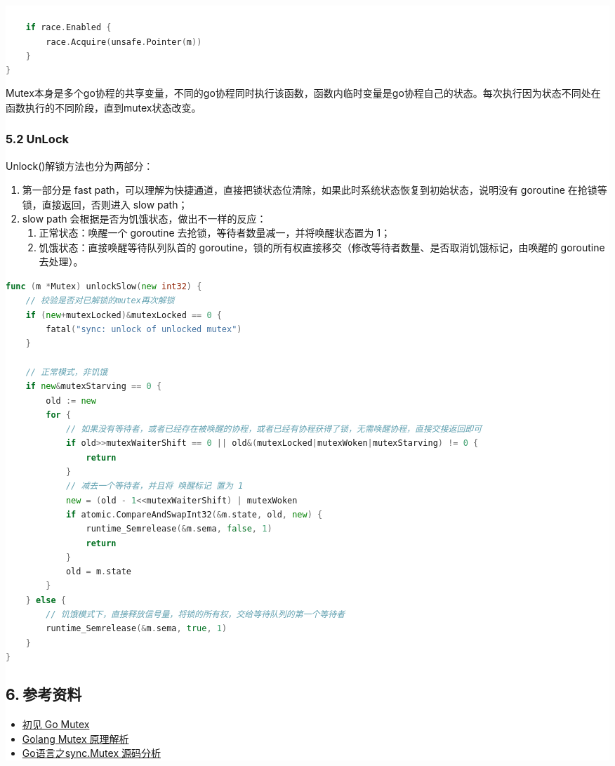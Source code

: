 ```go

    if race.Enabled {
        race.Acquire(unsafe.Pointer(m))
    }
}
```
Mutex本身是多个go协程的共享变量，不同的go协程同时执行该函数，函数内临时变量是go协程自己的状态。每次执行因为状态不同处在函数执行的不同阶段，直到mutex状态改变。
### 5.2 UnLock
Unlock()解锁方法也分为两部分：
1. 第一部分是 fast path，可以理解为快捷通道，直接把锁状态位清除，如果此时系统状态恢复到初始状态，说明没有 goroutine 在抢锁等锁，直接返回，否则进入 slow path；
2. slow path 会根据是否为饥饿状态，做出不一样的反应：
    1. 正常状态：唤醒一个 goroutine 去抢锁，等待者数量减一，并将唤醒状态置为 1；
    2. 饥饿状态：直接唤醒等待队列队首的 goroutine，锁的所有权直接移交（修改等待者数量、是否取消饥饿标记，由唤醒的 goroutine 去处理）。  

```go
func (m *Mutex) unlockSlow(new int32) {
    // 校验是否对已解锁的mutex再次解锁
    if (new+mutexLocked)&mutexLocked == 0 {
        fatal("sync: unlock of unlocked mutex")
    }
    
    // 正常模式，非饥饿
    if new&mutexStarving == 0 {
        old := new
        for {
            // 如果没有等待者，或者已经存在被唤醒的协程，或者已经有协程获得了锁，无需唤醒协程，直接交接返回即可
            if old>>mutexWaiterShift == 0 || old&(mutexLocked|mutexWoken|mutexStarving) != 0 {
                return
            }
            // 减去一个等待者，并且将 唤醒标记 置为 1
            new = (old - 1<<mutexWaiterShift) | mutexWoken
            if atomic.CompareAndSwapInt32(&m.state, old, new) {
                runtime_Semrelease(&m.sema, false, 1)
                return
            }
            old = m.state
        }
    } else {
        // 饥饿模式下，直接释放信号量，将锁的所有权，交给等待队列的第一个等待者
        runtime_Semrelease(&m.sema, true, 1)
    }
}
```
## 6. 参考资料
- [初见 Go Mutex](https://juejin.cn/post/7146236976399089700)
- [Golang Mutex 原理解析](https://juejin.cn/post/7086756462059323429)
- [Go语言之sync.Mutex 源码分析](https://www.lixueduan.com/posts/go/sync-mutex/)